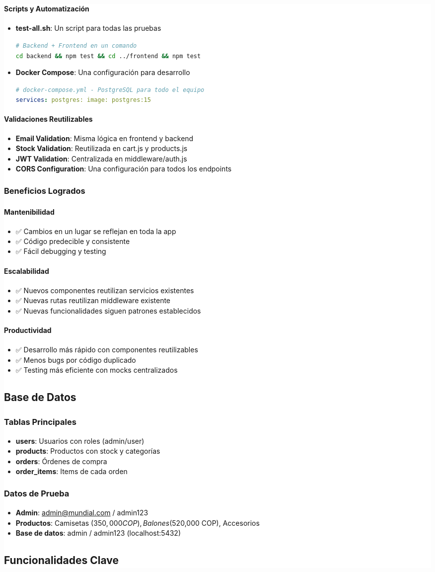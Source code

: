 #### **Scripts y Automatización**
- **test-all.sh**: Un script para todas las pruebas
  ```bash
  # Backend + Frontend en un comando
  cd backend && npm test && cd ../frontend && npm test
  ```
- **Docker Compose**: Una configuración para desarrollo
  ```yaml
  # docker-compose.yml - PostgreSQL para todo el equipo
  services: postgres: image: postgres:15
  ```

#### **Validaciones Reutilizables**
- **Email Validation**: Misma lógica en frontend y backend
- **Stock Validation**: Reutilizada en cart.js y products.js
- **JWT Validation**: Centralizada en middleware/auth.js
- **CORS Configuration**: Una configuración para todos los endpoints

### Beneficios Logrados

#### **Mantenibilidad**
- ✅ Cambios en un lugar se reflejan en toda la app
- ✅ Código predecible y consistente
- ✅ Fácil debugging y testing

#### **Escalabilidad**
- ✅ Nuevos componentes reutilizan servicios existentes
- ✅ Nuevas rutas reutilizan middleware existente
- ✅ Nuevas funcionalidades siguen patrones establecidos

#### **Productividad**
- ✅ Desarrollo más rápido con componentes reutilizables
- ✅ Menos bugs por código duplicado
- ✅ Testing más eficiente con mocks centralizados

## Base de Datos

### Tablas Principales
- **users**: Usuarios con roles (admin/user)
- **products**: Productos con stock y categorías
- **orders**: Órdenes de compra
- **order_items**: Items de cada orden

### Datos de Prueba
- **Admin**: admin@mundial.com / admin123
- **Productos**: Camisetas ($350,000 COP), Balones ($520,000 COP), Accesorios
- **Base de datos**: admin / admin123 (localhost:5432)

## Funcionalidades Clave
